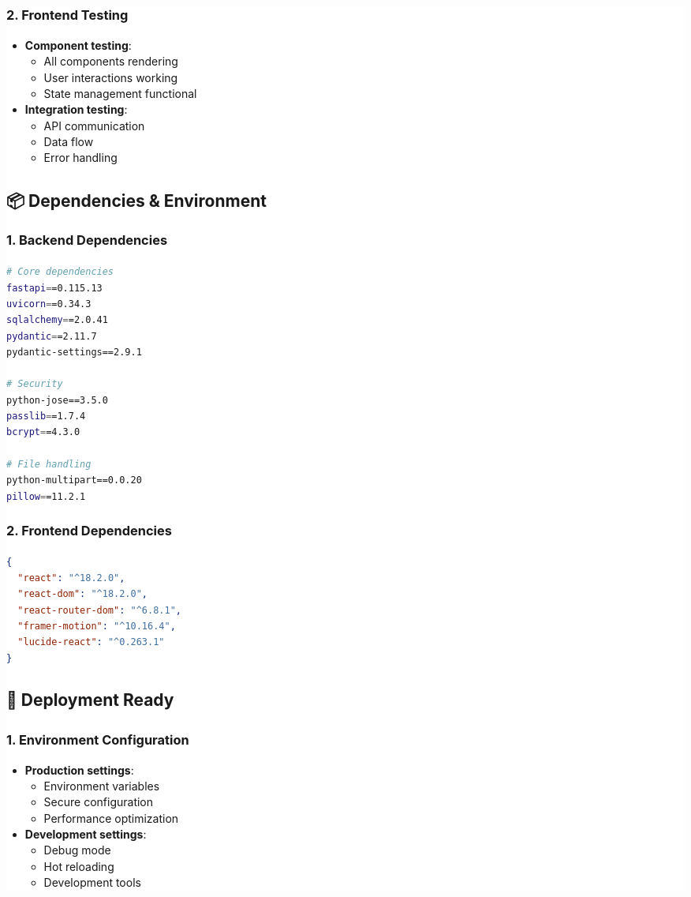 ### 2. Frontend Testing
- **Component testing**:
  - All components rendering
  - User interactions working
  - State management functional
- **Integration testing**:
  - API communication
  - Data flow
  - Error handling

## 📦 Dependencies & Environment

### 1. Backend Dependencies
```bash
# Core dependencies
fastapi==0.115.13
uvicorn==0.34.3
sqlalchemy==2.0.41
pydantic==2.11.7
pydantic-settings==2.9.1

# Security
python-jose==3.5.0
passlib==1.7.4
bcrypt==4.3.0

# File handling
python-multipart==0.0.20
pillow==11.2.1
```

### 2. Frontend Dependencies
```json
{
  "react": "^18.2.0",
  "react-dom": "^18.2.0",
  "react-router-dom": "^6.8.1",
  "framer-motion": "^10.16.4",
  "lucide-react": "^0.263.1"
}
```

## 🚀 Deployment Ready

### 1. Environment Configuration
- **Production settings**:
  - Environment variables
  - Secure configuration
  - Performance optimization
- **Development settings**:
  - Debug mode
  - Hot reloading
  - Development tools
